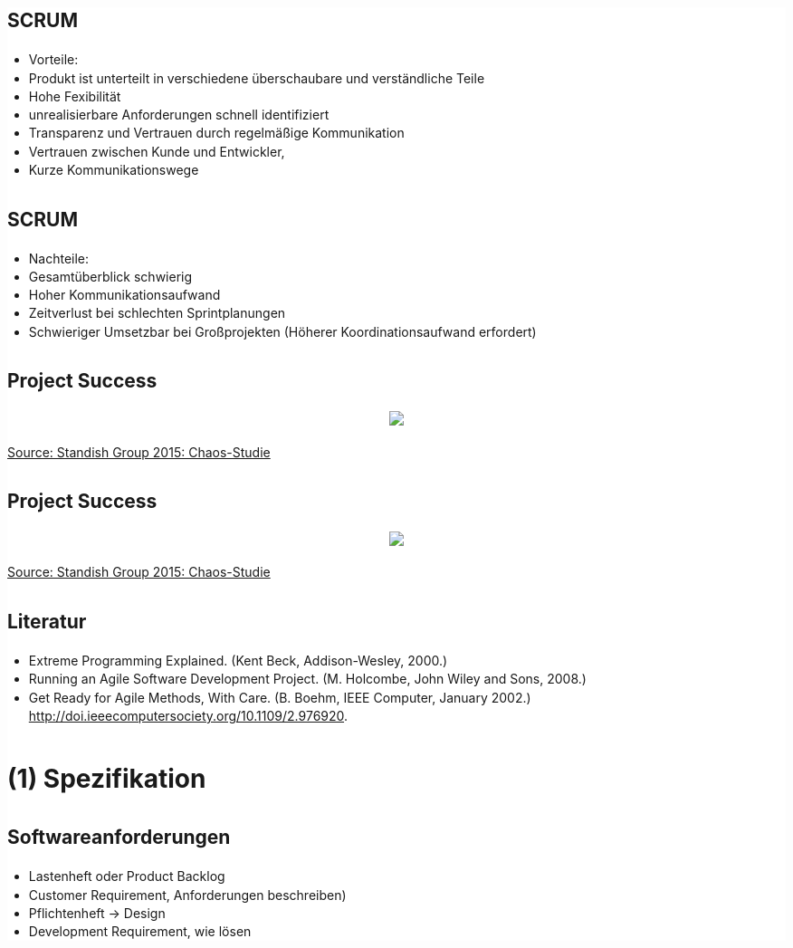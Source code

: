 
## SCRUM
* Vorteile:
 * Produkt ist unterteilt in verschiedene überschaubare und verständliche Teile
 * Hohe Fexibilität
 * unrealisierbare Anforderungen schnell identifiziert
 * Transparenz und Vertrauen durch regelmäßige Kommunikation
 * Vertrauen zwischen Kunde und Entwickler,
 * Kurze Kommunikationswege


 ## SCRUM
* Nachteile:
 * Gesamtüberblick schwierig
 * Hoher Kommunikationsaufwand
 * Zeitverlust bei schlechten Sprintplanungen
 * Schwieriger Umsetzbar bei Großprojekten (Höherer Koordinationsaufwand erfordert)  


## Project Success
<p class=wikipedia style="text-align:center;width:100%;left:0em;position: relative;"><img src="https://res.infoq.com/articles/standish-chaos-2015/en/resources/Resolution%20by%20Project%20Size.jpg"/></p>
<a href=https://www.infoq.com/articles/standish-chaos-2015>Source: Standish Group 2015: Chaos-Studie</a>


## Project Success 
<p class=wikipedia style="text-align:center;width:100%;left:0em;position: relative;"><img src="https://res.infoq.com/articles/standish-chaos-2015/en/resources/1Resolution%20Agile%20Waterfall.jpg"/></p>
<a href=https://www.infoq.com/articles/standish-chaos-2015>Source: Standish Group 2015: Chaos-Studie</a>


## Literatur
* Extreme Programming Explained. (Kent Beck, Addison-Wesley, 2000.)
* Running an Agile Software Development Project. (M. Holcombe, John Wiley and Sons, 2008.)
* Get Ready for Agile Methods, With Care. (B. Boehm, IEEE Computer, January 2002.) http://doi.ieeecomputersociety.org/10.1109/2.976920.



# (1) Spezifikation


## Softwareanforderungen
* Lastenheft oder Product Backlog
 * Customer Requirement, Anforderungen beschreiben)
* Pflichtenheft -> Design
 * Development Requirement, wie lösen
